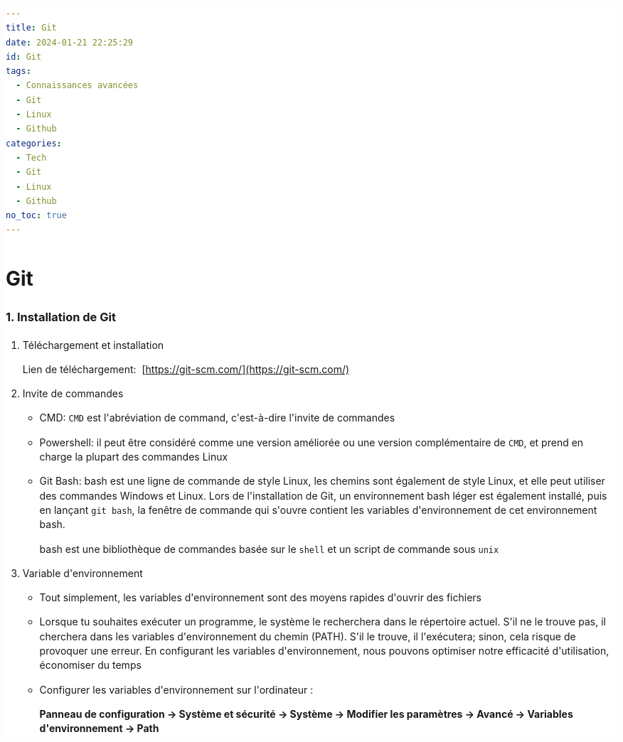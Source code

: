 ```yaml
---
title: Git
date: 2024-01-21 22:25:29
id: Git
tags:
  - Connaissances avancées
  - Git
  - Linux
  - Github
categories: 
  - Tech
  - Git 
  - Linux
  - Github
no_toc: true
---
```


# Git

### 1. Installation de Git

1. Téléchargement et installation
   
   Lien de téléchargement:  [https://git-scm.com/](https://git-scm.com/)

2. Invite de commandes
   
   - CMD: `CMD` est l'abréviation de command, c'est-à-dire l'invite de commandes 
   
   - Powershell: il peut être considéré comme une version améliorée ou une version complémentaire de `CMD`, et prend en charge la plupart des commandes Linux
     
     <!-- more -->
   
   - Git Bash: bash est une ligne de commande de style Linux, les chemins sont également de style Linux, et elle peut utiliser des commandes Windows et Linux. Lors de l'installation de Git, un environnement bash léger est également installé, puis en lançant `git bash`, la fenêtre de commande qui s'ouvre contient les variables d'environnement de cet environnement bash. 
     
     bash est une bibliothèque de commandes basée sur le `shell` et un script de commande sous `unix`

3. Variable d'environnement
   
   - Tout simplement, les variables d'environnement sont des moyens rapides d'ouvrir des fichiers
   
   - Lorsque tu souhaites exécuter un programme, le système le recherchera dans le répertoire actuel. S'il ne le trouve pas, il cherchera dans les variables d'environnement du chemin (PATH). S'il le trouve, il l'exécutera; sinon, cela risque de provoquer une erreur. En configurant les variables d'environnement, nous pouvons optimiser notre efficacité d'utilisation, économiser du temps
   
   - Configurer les variables d'environnement sur l'ordinateur : 
     
     **Panneau de configuration -> Système et sécurité -> Système -> Modifier les paramètres -> Avancé -> Variables d'environnement -> Path**
